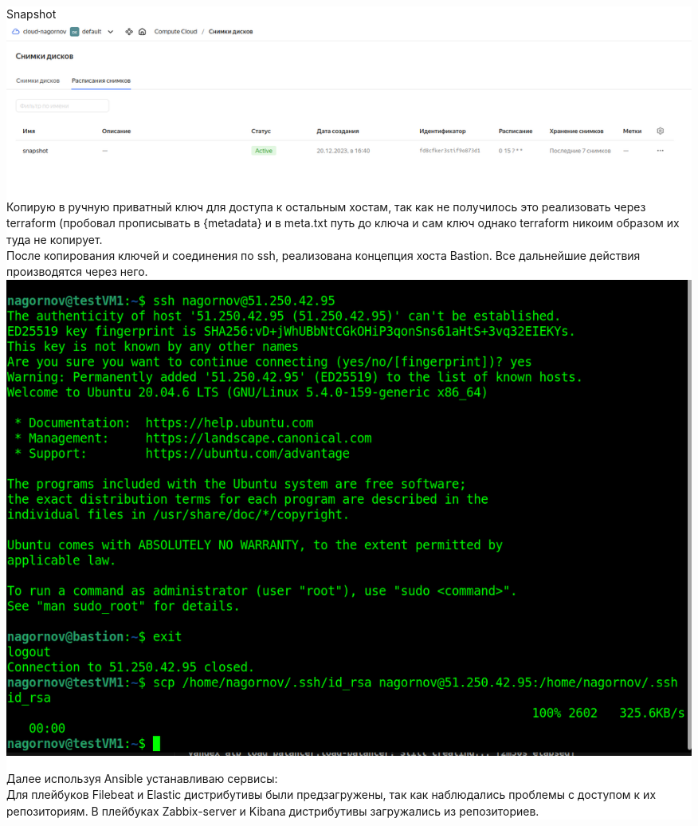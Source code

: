 Snapshot
<img src = "files/snapshot.png" width = 100%>

Копирую в ручную приватный ключ для доступа к остальным хостам, так как не получилось это реализовать через terraform (пробовал прописывать в {metadata} и в meta.txt путь до ключа и сам ключ однако terraform никоим образом их туда не копирует.  
После копирования ключей и соединения по ssh, реализована концепция хоста Bastion. Все дальнейшие действия производятся через него.  
<img src = "files/2.png" width = 100%>

Далее используя Ansible устанавливаю сервисы:  
Для плейбуков Filebeat и Elastic дистрибутивы были предзагружены, так как наблюдались проблемы с доступом к их репозиториям. В плейбуках Zabbix-server и Kibana дистрибутивы загружались из репозиториев. 
